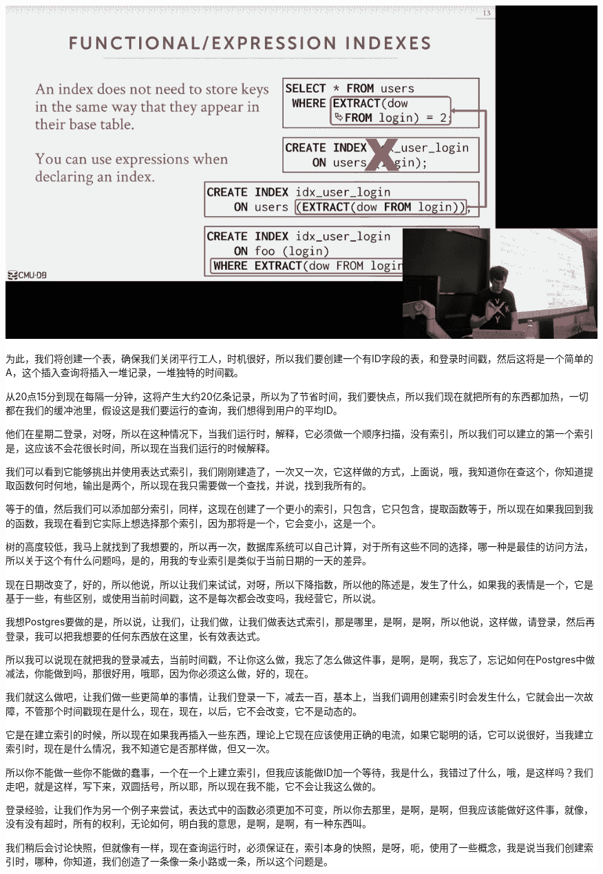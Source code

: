 ![](img/fa9d54beccb650b77ae1b51d07af46c2_11.png)

为此，我们将创建一个表，确保我们关闭平行工人，时机很好，所以我们要创建一个有ID字段的表，和登录时间戳，然后这将是一个简单的A，这个插入查询将插入一堆记录，一堆独特的时间戳。

从20点15分到现在每隔一分钟，这将产生大约20亿条记录，所以为了节省时间，我们要快点，所以我们现在就把所有的东西都加热，一切都在我们的缓冲池里，假设这是我们要运行的查询，我们想得到用户的平均ID。

他们在星期二登录，对呀，所以在这种情况下，当我们运行时，解释，它必须做一个顺序扫描，没有索引，所以我们可以建立的第一个索引是，这应该不会花很长时间，所以现在当我们运行的时候解释。

我们可以看到它能够挑出并使用表达式索引，我们刚刚建造了，一次又一次，它这样做的方式，上面说，哦，我知道你在查这个，你知道提取函数何时何地，输出是两个，所以现在我只需要做一个查找，并说，找到我所有的。

等于的值，然后我们可以添加部分索引，同样，这现在创建了一个更小的索引，只包含，它只包含，提取函数等于，所以现在如果我回到我的函数，我现在看到它实际上想选择那个索引，因为那将是一个，它会变小，这是一个。

树的高度较低，我马上就找到了我想要的，所以再一次，数据库系统可以自己计算，对于所有这些不同的选择，哪一种是最佳的访问方法，所以关于这个有什么问题吗，是的，用我的专业索引是类似于当前日期的一天的差异。

现在日期改变了，好的，所以他说，所以让我们来试试，对呀，所以下降指数，所以他的陈述是，发生了什么，如果我的表情是一个，它是基于一些，有些区别，或使用当前时间戳，这不是每次都会改变吗，我经营它，所以说。

我想Postgres要做的是，所以说，让我们，让我们做，让我们做表达式索引，那是哪里，是啊，是啊，所以他说，这样做，请登录，然后再登录，我可以把我想要的任何东西放在这里，长有效表达式。

所以我可以说现在就把我的登录减去，当前时间戳，不让你这么做，我忘了怎么做这件事，是啊，是啊，我忘了，忘记如何在Postgres中做减法，你能做到吗，那很好用，哦耶，因为你必须这么做，好的，现在。

我们就这么做吧，让我们做一些更简单的事情，让我们登录一下，减去一百，基本上，当我们调用创建索引时会发生什么，它就会出一次故障，不管那个时间戳现在是什么，现在，现在，以后，它不会改变，它不是动态的。

它是在建立索引的时候，所以现在如果我再插入一些东西，理论上它现在应该使用正确的电流，如果它聪明的话，它可以说很好，当我建立索引时，现在是什么情况，我不知道它是否那样做，但又一次。

所以你不能做一些你不能做的蠢事，一个在一个上建立索引，但我应该能做ID加一个等待，我是什么，我错过了什么，哦，是这样吗？我们走吧，就是这样，写下来，双圆括号，所以耶，所以现在我不能，它不会让我这么做的。

登录经验，让我们作为另一个例子来尝试，表达式中的函数必须更加不可变，所以你去那里，是啊，是啊，但我应该能做好这件事，就像，没有没有超时，所有的权利，无论如何，明白我的意思，是啊，是啊，有一种东西叫。

我们稍后会讨论快照，但就像有一样，现在查询运行时，必须保证在，索引本身的快照，是呀，呃，使用了一些概念，我是说当我们创建索引时，哪种，你知道，我们创造了一条像一条小路或一条，所以这个问题是。
